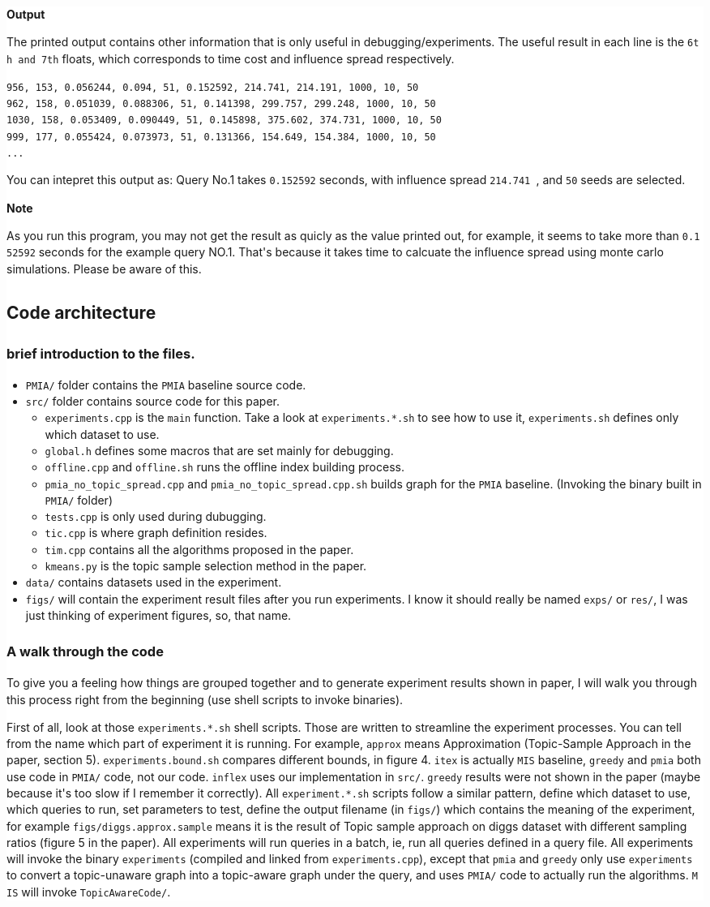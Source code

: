 __Output__

The printed output contains other information that is only useful in debugging/experiments. The useful result in each line is the `6th and 7th` floats, which corresponds to time cost and influence spread respectively.

```
956, 153, 0.056244, 0.094, 51, 0.152592, 214.741, 214.191, 1000, 10, 50
962, 158, 0.051039, 0.088306, 51, 0.141398, 299.757, 299.248, 1000, 10, 50
1030, 158, 0.053409, 0.090449, 51, 0.145898, 375.602, 374.731, 1000, 10, 50
999, 177, 0.055424, 0.073973, 51, 0.131366, 154.649, 154.384, 1000, 10, 50
...
```

You can intepret this output as:
Query No.1 takes `0.152592` seconds, with influence spread `214.741 `, and `50` seeds are selected.

**Note**

As you run this program, you may not get the result as quicly as the value printed out, for example, it seems to take more than `0.152592` seconds for the example query NO.1. That's because it takes time to calcuate the influence spread using monte carlo simulations. Please be aware of this.

## Code architecture

### brief introduction to the files.

* `PMIA/` folder contains the `PMIA` baseline source code.
* `src/` folder contains source code for this paper.
	* `experiments.cpp` is the `main` function. Take a look at `experiments.*.sh` to see how to use it, `experiments.sh` defines only which dataset to use.
	* `global.h` defines some macros that are set mainly for debugging.
	* `offline.cpp` and `offline.sh` runs the offline index building process.
	* `pmia_no_topic_spread.cpp` and `pmia_no_topic_spread.cpp.sh` builds graph for the `PMIA` baseline. (Invoking the binary built in `PMIA/` folder)
	* `tests.cpp` is only used during dubugging.
	* `tic.cpp` is where graph definition resides.
	* `tim.cpp` contains all the algorithms proposed in the paper.
	* `kmeans.py` is the topic sample selection method in the paper.
* `data/` contains datasets used in the experiment.
* `figs/` will contain the experiment result files after you run experiments. I know it should really be named `exps/` or `res/`, I was just thinking of experiment figures, so, that name.

### A walk through the code

To give you a feeling how things are grouped together and to generate experiment results shown in paper, I will walk you through this process right from the beginning (use shell scripts to invoke binaries).

First of all, look at those `experiments.*.sh` shell scripts. Those are written to streamline the experiment processes. You can tell from the name which part of experiment it is running. For example, `approx` means Approximation (Topic-Sample Approach in the paper, section 5). `experiments.bound.sh` compares different bounds, in figure 4. `itex` is actually `MIS` baseline, `greedy` and `pmia` both use code in `PMIA/` code, not our code. `inflex` uses our implementation in `src/`. `greedy` results were not shown in the paper (maybe because it's too slow if I remember it correctly). All `experiment.*.sh` scripts follow a similar pattern, define which dataset to use, which queries to run, set parameters to test, define the output filename (in `figs/`) which contains the meaning of the experiment, for example `figs/diggs.approx.sample` means it is the result of Topic sample approach on diggs dataset with different sampling ratios (figure 5 in the paper). All experiments will run queries in a batch, ie, run all queries defined in a query file. All experiments will invoke the binary `experiments` (compiled and linked from `experiments.cpp`), except that `pmia` and `greedy` only use `experiments` to convert a topic-unaware graph into a topic-aware graph under the query, and uses `PMIA/` code to actually run the algorithms. `MIS` will invoke `TopicAwareCode/`.
